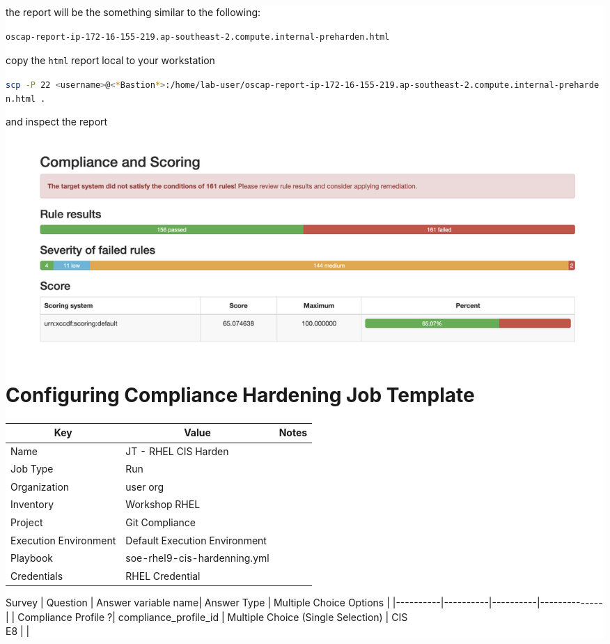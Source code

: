 the report will be the something similar to the following: 

`oscap-report-ip-172-16-155-219.ap-southeast-2.compute.internal-preharden.html`


copy the `html` report local to your workstation 

```bash
scp -P 22 <username>@<*Bastion*>:/home/lab-user/oscap-report-ip-172-16-155-219.ap-southeast-2.compute.internal-preharden.html .
```

and inspect the report 

![alt text](image-7.png)


# Configuring Compliance Hardening Job Template 

| Key | Value | Notes |
|----------|----------|----------|
| Name | JT - RHEL CIS Harden |  |
| Job Type | Run |  |
| Organization | user org |  |
| Inventory	 | Workshop RHEL  |  |
| Project	 | Git Compliance |  |
| Execution Environment	 | Default Execution Environment |  |
| Playbook	 | soe-rhel9-cis-hardenning.yml |  |
| Credentials	 |  RHEL Credential |  |

Survey
| Question	 |  Answer variable name| Answer Type | Multiple Choice Options |
|----------|----------|----------|--------------|
| Compliance Profile ?| compliance_profile_id | Multiple Choice (Single Selection) | CIS <br> E8 |  |
